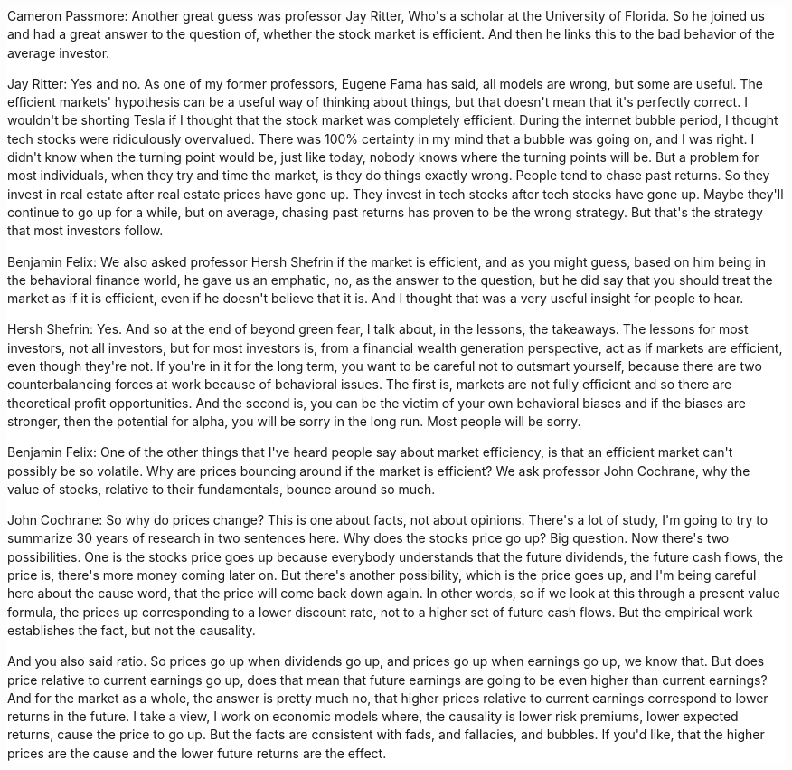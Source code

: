 Cameron Passmore: Another great guess was professor Jay Ritter, Who's a scholar at the University of Florida. So he joined us and had a great answer to the question of, whether the stock market is efficient. And then he links this to the bad behavior of the average investor.

Jay Ritter: Yes and no. As one of my former professors, Eugene Fama has said, all models are wrong, but some are useful. The efficient markets' hypothesis can be a useful way of thinking about things, but that doesn't mean that it's perfectly correct. I wouldn't be shorting Tesla if I thought that the stock market was completely efficient. During the internet bubble period, I thought tech stocks were ridiculously overvalued. There was 100% certainty in my mind that a bubble was going on, and I was right. I didn't know when the turning point would be, just like today, nobody knows where the turning points will be. But a problem for most individuals, when they try and time the market, is they do things exactly wrong. People tend to chase past returns. So they invest in real estate after real estate prices have gone up. They invest in tech stocks after tech stocks have gone up. Maybe they'll continue to go up for a while, but on average, chasing past returns has proven to be the wrong strategy. But that's the strategy that most investors follow.

Benjamin Felix: We also asked professor Hersh Shefrin if the market is efficient, and as you might guess, based on him being in the behavioral finance world, he gave us an emphatic, no, as the answer to the question, but he did say that you should treat the market as if it is efficient, even if he doesn't believe that it is. And I thought that was a very useful insight for people to hear.

Hersh Shefrin: Yes. And so at the end of beyond green fear, I talk about, in the lessons, the takeaways. The lessons for most investors, not all investors, but for most investors is, from a financial wealth generation perspective, act as if markets are efficient, even though they're not. If you're in it for the long term, you want to be careful not to outsmart yourself, because there are two counterbalancing forces at work because of behavioral issues. The first is, markets are not fully efficient and so there are theoretical profit opportunities. And the second is, you can be the victim of your own behavioral biases and if the biases are stronger, then the potential for alpha, you will be sorry in the long run. Most people will be sorry.

Benjamin Felix: One of the other things that I've heard people say about market efficiency, is that an efficient market can't possibly be so volatile. Why are prices bouncing around if the market is efficient? We ask professor John Cochrane, why the value of stocks, relative to their fundamentals, bounce around so much.

John Cochrane: So why do prices change? This is one about facts, not about opinions. There's a lot of study, I'm going to try to summarize 30 years of research in two sentences here. Why does the stocks price go up? Big question. Now there's two possibilities. One is the stocks price goes up because everybody understands that the future dividends, the future cash flows, the price is, there's more money coming later on. But there's another possibility, which is the price goes up, and I'm being careful here about the cause word, that the price will come back down again. In other words, so if we look at this through a present value formula, the prices up corresponding to a lower discount rate, not to a higher set of future cash flows. But the empirical work establishes the fact, but not the causality.

And you also said ratio. So prices go up when dividends go up, and prices go up when earnings go up, we know that. But does price relative to current earnings go up, does that mean that future earnings are going to be even higher than current earnings? And for the market as a whole, the answer is pretty much no, that higher prices relative to current earnings correspond to lower returns in the future. I take a view, I work on economic models where, the causality is lower risk premiums, lower expected returns, cause the price to go up. But the facts are consistent with fads, and fallacies, and bubbles. If you'd like, that the higher prices are the cause and the lower future returns are the effect.
